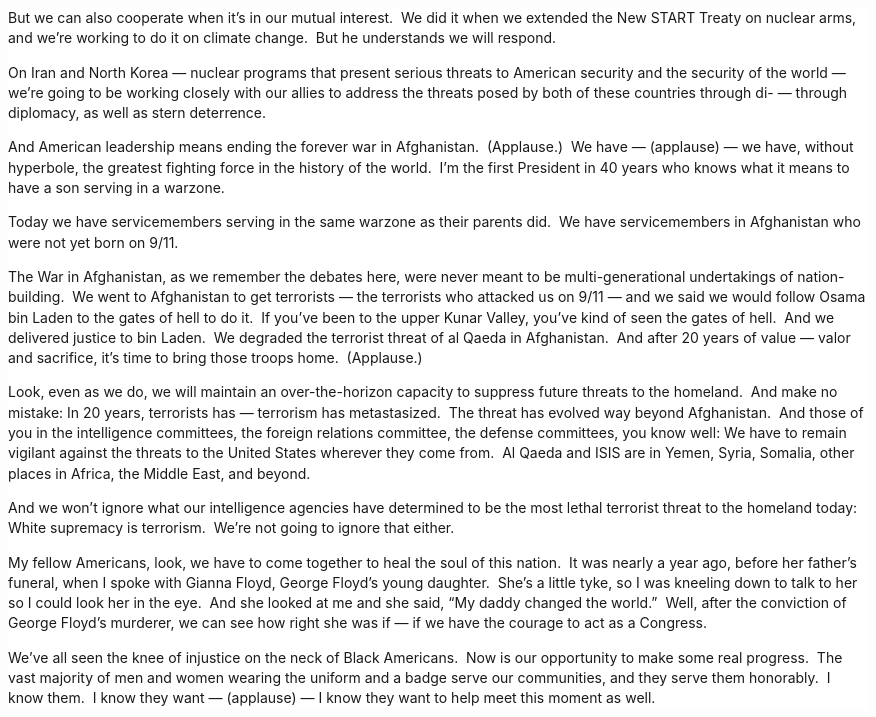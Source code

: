 But we can also cooperate when it’s in our mutual interest.  We did it
when we extended the New START Treaty on nuclear arms, and we’re working
to do it on climate change.  But he understands we will respond.  
  
On Iran and North Korea — nuclear programs that present serious threats
to American security and the security of the world — we’re going to be
working closely with our allies to address the threats posed by both of
these countries through di- — through diplomacy, as well as stern
deterrence.  
  
And American leadership means ending the forever war in Afghanistan. 
(Applause.)  We have — (applause) — we have, without hyperbole, the
greatest fighting force in the history of the world.  I’m the first
President in 40 years who knows what it means to have a son serving in a
warzone.   
  
Today we have servicemembers serving in the same warzone as their
parents did.  We have servicemembers in Afghanistan who were not yet
born on 9/11.  
  
The War in Afghanistan, as we remember the debates here, were never
meant to be multi-generational undertakings of nation-building.  We went
to Afghanistan to get terrorists — the terrorists who attacked us on
9/11 — and we said we would follow Osama bin Laden to the gates of hell
to do it.  If you’ve been to the upper Kunar Valley, you’ve kind of seen
the gates of hell.  And we delivered justice to bin Laden.  We degraded
the terrorist threat of al Qaeda in Afghanistan.  And after 20 years of
value — valor and sacrifice, it’s time to bring those troops home. 
(Applause.)   
  
Look, even as we do, we will maintain an over-the-horizon capacity to
suppress future threats to the homeland.  And make no mistake: In 20
years, terrorists has — terrorism has metastasized.  The threat has
evolved way beyond Afghanistan.  And those of you in the intelligence
committees, the foreign relations committee, the defense committees, you
know well: We have to remain vigilant against the threats to the United
States wherever they come from.  Al Qaeda and ISIS are in Yemen, Syria,
Somalia, other places in Africa, the Middle East, and beyond.   
  
And we won’t ignore what our intelligence agencies have determined to be
the most lethal terrorist threat to the homeland today: White supremacy
is terrorism.  We’re not going to ignore that either.  
  
My fellow Americans, look, we have to come together to heal the soul of
this nation.  It was nearly a year ago, before her father’s funeral,
when I spoke with Gianna Floyd, George Floyd’s young daughter.  She’s a
little tyke, so I was kneeling down to talk to her so I could look her
in the eye.  And she looked at me and she said, “My daddy changed the
world.”  Well, after the conviction of George Floyd’s murderer, we can
see how right she was if — if we have the courage to act as a
Congress.   
  
We’ve all seen the knee of injustice on the neck of Black Americans. 
Now is our opportunity to make some real progress.  The vast majority of
men and women wearing the uniform and a badge serve our communities, and
they serve them honorably.  I know them.  I know they want — (applause)
— I know they want to help meet this moment as well.  
  